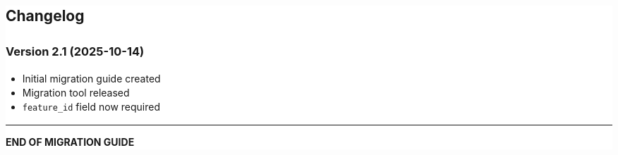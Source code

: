 
## Changelog

### Version 2.1 (2025-10-14)
- Initial migration guide created
- Migration tool released
- `feature_id` field now required

---

**END OF MIGRATION GUIDE**

